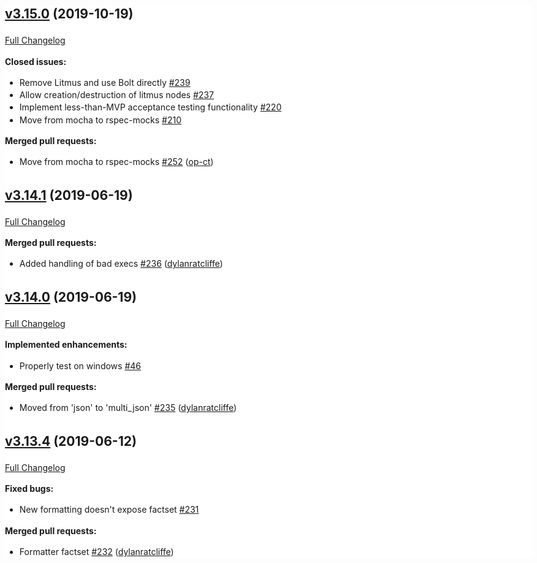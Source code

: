 ## [v3.15.0](https://github.com/voxpupuli/onceover/tree/v3.15.0) (2019-10-19)

[Full Changelog](https://github.com/voxpupuli/onceover/compare/v3.14.1...v3.15.0)

**Closed issues:**

- Remove Litmus and use Bolt directly [\#239](https://github.com/voxpupuli/onceover/issues/239)
- Allow creation/destruction of litmus nodes [\#237](https://github.com/voxpupuli/onceover/issues/237)
- Implement less-than-MVP acceptance testing functionality [\#220](https://github.com/voxpupuli/onceover/issues/220)
- Move from mocha to rspec-mocks [\#210](https://github.com/voxpupuli/onceover/issues/210)

**Merged pull requests:**

- Move from mocha to rspec-mocks [\#252](https://github.com/voxpupuli/onceover/pull/252) ([op-ct](https://github.com/op-ct))

## [v3.14.1](https://github.com/voxpupuli/onceover/tree/v3.14.1) (2019-06-19)

[Full Changelog](https://github.com/voxpupuli/onceover/compare/v3.14.0...v3.14.1)

**Merged pull requests:**

- Added handling of bad execs [\#236](https://github.com/voxpupuli/onceover/pull/236) ([dylanratcliffe](https://github.com/dylanratcliffe))

## [v3.14.0](https://github.com/voxpupuli/onceover/tree/v3.14.0) (2019-06-19)

[Full Changelog](https://github.com/voxpupuli/onceover/compare/v3.13.4...v3.14.0)

**Implemented enhancements:**

- Properly test on windows [\#46](https://github.com/voxpupuli/onceover/issues/46)

**Merged pull requests:**

- Moved from 'json' to 'multi\_json' [\#235](https://github.com/voxpupuli/onceover/pull/235) ([dylanratcliffe](https://github.com/dylanratcliffe))

## [v3.13.4](https://github.com/voxpupuli/onceover/tree/v3.13.4) (2019-06-12)

[Full Changelog](https://github.com/voxpupuli/onceover/compare/v3.13.3...v3.13.4)

**Fixed bugs:**

- New formatting doesn't expose factset [\#231](https://github.com/voxpupuli/onceover/issues/231)

**Merged pull requests:**

- Formatter factset [\#232](https://github.com/voxpupuli/onceover/pull/232) ([dylanratcliffe](https://github.com/dylanratcliffe))
